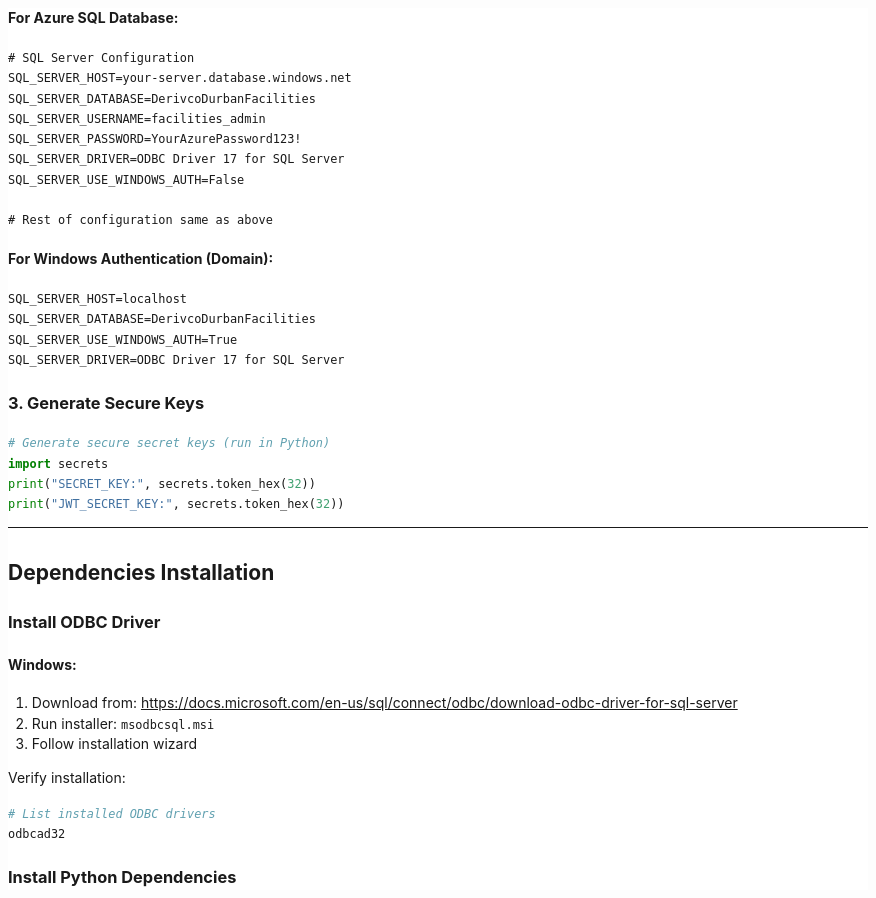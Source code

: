 ```env
```

#### For Azure SQL Database:
```env
# SQL Server Configuration
SQL_SERVER_HOST=your-server.database.windows.net
SQL_SERVER_DATABASE=DerivcoDurbanFacilities
SQL_SERVER_USERNAME=facilities_admin
SQL_SERVER_PASSWORD=YourAzurePassword123!
SQL_SERVER_DRIVER=ODBC Driver 17 for SQL Server
SQL_SERVER_USE_WINDOWS_AUTH=False

# Rest of configuration same as above
```

#### For Windows Authentication (Domain):
```env
SQL_SERVER_HOST=localhost
SQL_SERVER_DATABASE=DerivcoDurbanFacilities
SQL_SERVER_USE_WINDOWS_AUTH=True
SQL_SERVER_DRIVER=ODBC Driver 17 for SQL Server
```

### 3. Generate Secure Keys

```python
# Generate secure secret keys (run in Python)
import secrets
print("SECRET_KEY:", secrets.token_hex(32))
print("JWT_SECRET_KEY:", secrets.token_hex(32))
```

---

## Dependencies Installation

### Install ODBC Driver

#### Windows:
1. Download from: https://docs.microsoft.com/en-us/sql/connect/odbc/download-odbc-driver-for-sql-server
2. Run installer: `msodbcsql.msi`
3. Follow installation wizard

Verify installation:
```powershell
# List installed ODBC drivers
odbcad32
```

### Install Python Dependencies
